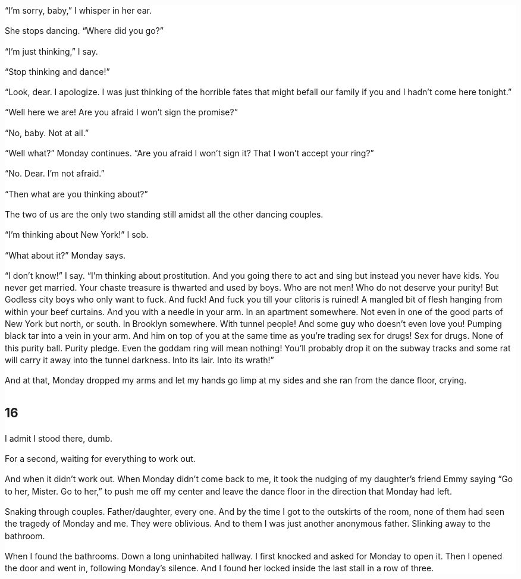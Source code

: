 “I’m sorry, baby,” I whisper in her ear.

She stops dancing.  “Where did you go?”

“I’m just thinking,” I say.

“Stop thinking and dance!”

“Look, dear.  I apologize.  I was just thinking of the horrible fates that might befall our family if you and I hadn’t come here tonight.”

“Well here we are!  Are you afraid I won’t sign the promise?”

“No, baby.  Not at all.”

“Well what?” Monday continues.  “Are you afraid I won’t sign it?  That I won’t accept your ring?”

“No.  Dear.  I’m not afraid.”

“Then what are you thinking about?”

The two of us are the only two standing still amidst all the other dancing couples.

“I’m thinking about New York!” I sob.

“What about it?” Monday says.

“I don’t know!” I say.  “I’m thinking about prostitution.  And you going there to act and sing but instead you never have kids.  You never get married.  Your chaste treasure is thwarted and used by boys.  Who are not men!  Who do not deserve your purity!  But Godless city boys who only want to fuck.  And fuck!  And fuck you till your clitoris is ruined!  A mangled bit of flesh hanging from within your beef curtains.  And you with a needle in your arm.  In an apartment somewhere.  Not even in one of the good parts of New York but north, or south.  In Brooklyn somewhere.  With tunnel people!  And some guy who doesn’t even love you!  Pumping black tar into a vein in your arm.  And him on top of you at the same time as you’re trading sex for drugs!  Sex for drugs.  None of this purity ball.  Purity pledge.  Even the goddam ring will mean nothing!  You’ll probably drop it on the subway tracks and some rat will carry it away into the tunnel darkness.  Into its lair.  Into its wrath!”

And at that, Monday dropped my arms and let my hands go limp at my sides and she ran from the dance floor, crying.

## 16

I admit I stood there, dumb.

For a second, waiting for everything to work out.

And when it didn’t work out.  When Monday didn’t come back to me, it took the nudging of my daughter’s friend Emmy saying “Go to her, Mister.  Go to her,” to push me off my center and leave the dance floor in the direction that Monday had left.

Snaking through couples.  Father/daughter, every one.  And by the time I got to the outskirts of the room, none of them had seen the tragedy of Monday and me.  They were oblivious.  And to them I was just another anonymous father.  Slinking away to the bathroom.

When I found the bathrooms.  Down a long uninhabited hallway.  I first knocked and asked for Monday to open it.  Then I opened the door and went in, following Monday’s silence.  And I found her locked inside the last stall in a row of three.

